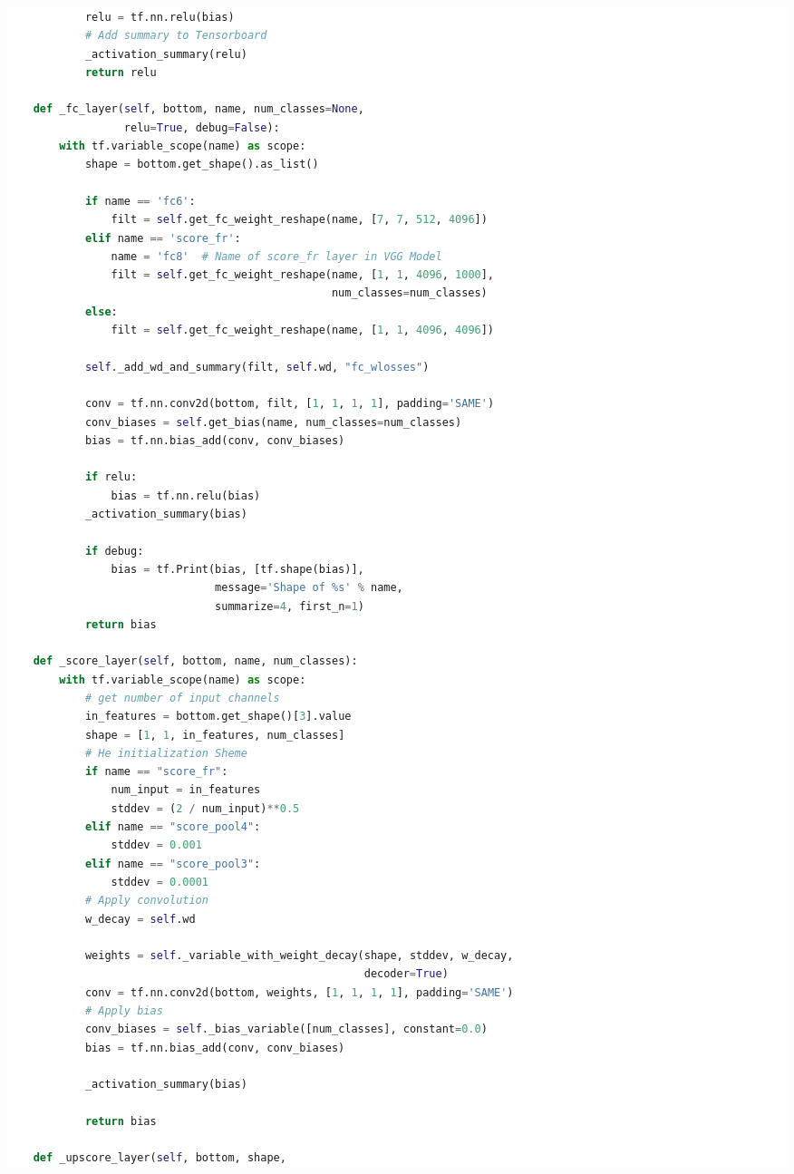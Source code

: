 ```python
            relu = tf.nn.relu(bias)
            # Add summary to Tensorboard
            _activation_summary(relu)
            return relu

    def _fc_layer(self, bottom, name, num_classes=None,
                  relu=True, debug=False):
        with tf.variable_scope(name) as scope:
            shape = bottom.get_shape().as_list()

            if name == 'fc6':
                filt = self.get_fc_weight_reshape(name, [7, 7, 512, 4096])
            elif name == 'score_fr':
                name = 'fc8'  # Name of score_fr layer in VGG Model
                filt = self.get_fc_weight_reshape(name, [1, 1, 4096, 1000],
                                                  num_classes=num_classes)
            else:
                filt = self.get_fc_weight_reshape(name, [1, 1, 4096, 4096])

            self._add_wd_and_summary(filt, self.wd, "fc_wlosses")

            conv = tf.nn.conv2d(bottom, filt, [1, 1, 1, 1], padding='SAME')
            conv_biases = self.get_bias(name, num_classes=num_classes)
            bias = tf.nn.bias_add(conv, conv_biases)

            if relu:
                bias = tf.nn.relu(bias)
            _activation_summary(bias)

            if debug:
                bias = tf.Print(bias, [tf.shape(bias)],
                                message='Shape of %s' % name,
                                summarize=4, first_n=1)
            return bias

    def _score_layer(self, bottom, name, num_classes):
        with tf.variable_scope(name) as scope:
            # get number of input channels
            in_features = bottom.get_shape()[3].value
            shape = [1, 1, in_features, num_classes]
            # He initialization Sheme
            if name == "score_fr":
                num_input = in_features
                stddev = (2 / num_input)**0.5
            elif name == "score_pool4":
                stddev = 0.001
            elif name == "score_pool3":
                stddev = 0.0001
            # Apply convolution
            w_decay = self.wd

            weights = self._variable_with_weight_decay(shape, stddev, w_decay,
                                                       decoder=True)
            conv = tf.nn.conv2d(bottom, weights, [1, 1, 1, 1], padding='SAME')
            # Apply bias
            conv_biases = self._bias_variable([num_classes], constant=0.0)
            bias = tf.nn.bias_add(conv, conv_biases)

            _activation_summary(bias)

            return bias

    def _upscore_layer(self, bottom, shape,
```